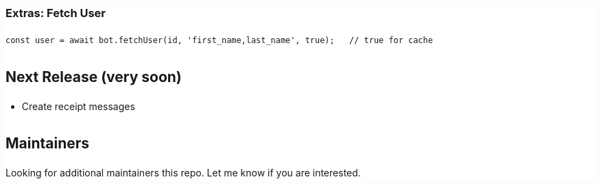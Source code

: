 
### Extras: Fetch User
```es6
const user = await bot.fetchUser(id, 'first_name,last_name', true);   // true for cache
```

## Next Release (very soon)
- Create receipt messages

## Maintainers
Looking for additional maintainers this repo. Let me know if you are interested.
